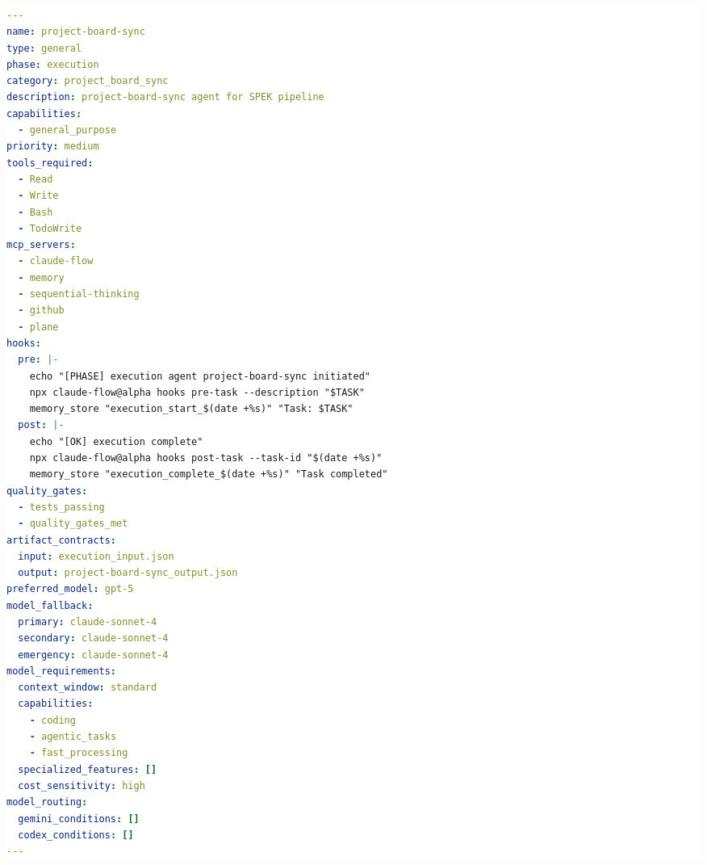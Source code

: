 ```yaml
---
name: project-board-sync
type: general
phase: execution
category: project_board_sync
description: project-board-sync agent for SPEK pipeline
capabilities:
  - general_purpose
priority: medium
tools_required:
  - Read
  - Write
  - Bash
  - TodoWrite
mcp_servers:
  - claude-flow
  - memory
  - sequential-thinking
  - github
  - plane
hooks:
  pre: |-
    echo "[PHASE] execution agent project-board-sync initiated"
    npx claude-flow@alpha hooks pre-task --description "$TASK"
    memory_store "execution_start_$(date +%s)" "Task: $TASK"
  post: |-
    echo "[OK] execution complete"
    npx claude-flow@alpha hooks post-task --task-id "$(date +%s)"
    memory_store "execution_complete_$(date +%s)" "Task completed"
quality_gates:
  - tests_passing
  - quality_gates_met
artifact_contracts:
  input: execution_input.json
  output: project-board-sync_output.json
preferred_model: gpt-5
model_fallback:
  primary: claude-sonnet-4
  secondary: claude-sonnet-4
  emergency: claude-sonnet-4
model_requirements:
  context_window: standard
  capabilities:
    - coding
    - agentic_tasks
    - fast_processing
  specialized_features: []
  cost_sensitivity: high
model_routing:
  gemini_conditions: []
  codex_conditions: []
---
```
